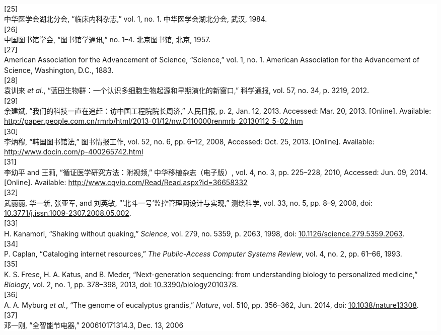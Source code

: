   </div>
  <div class="csl-entry">
    <div class="csl-left-margin">[25]</div><div class="csl-right-inline">中华医学会湖北分会, “临床内科杂志,” vol. 1, no. 1. 中华医学会湖北分会, 武汉, 1984.</div>
  </div>
  <div class="csl-entry">
    <div class="csl-left-margin">[26]</div><div class="csl-right-inline">中国图书馆学会, “图书馆学通讯,” no. 1–4. 北京图书馆, 北京, 1957.</div>
  </div>
  <div class="csl-entry">
    <div class="csl-left-margin">[27]</div><div class="csl-right-inline">American Association for the Advancement of Science, “Science,” vol. 1, no. 1. American Association for the Advancement of Science, Washington, D.C., 1883.</div>
  </div>
  <div class="csl-entry">
    <div class="csl-left-margin">[28]</div><div class="csl-right-inline">袁训来 <i>et al.</i>, “蓝田生物群：一个认识多细胞生物起源和早期演化的新窗口,” 科学通报, vol. 57, no. 34, p. 3219, 2012.</div>
  </div>
  <div class="csl-entry">
    <div class="csl-left-margin">[29]</div><div class="csl-right-inline">余建斌, “我们的科技一直在追赶：访中国工程院院长周济,” 人民日报, p. 2, Jan. 12, 2013. Accessed: Mar. 20, 2013. [Online]. Available: <a href="http://paper.people.com.cn/rmrb/html/2013-01/12/nw.D110000renmrb_20130112_5-02.htm">http://paper.people.com.cn/rmrb/html/2013-01/12/nw.D110000renmrb_20130112_5-02.htm</a></div>
  </div>
  <div class="csl-entry">
    <div class="csl-left-margin">[30]</div><div class="csl-right-inline">李炳穆, “韩国图书馆法,” 图书情报工作, vol. 52, no. 6, pp. 6–12, 2008, Accessed: Oct. 25, 2013. [Online]. Available: <a href="http://www.docin.com/p-400265742.html">http://www.docin.com/p-400265742.html</a></div>
  </div>
  <div class="csl-entry">
    <div class="csl-left-margin">[31]</div><div class="csl-right-inline">李幼平 and 王莉, “循证医学研究方法：附视频,” 中华移植杂志（电子版）, vol. 4, no. 3, pp. 225–228, 2010, Accessed: Jun. 09, 2014. [Online]. Available: <a href="http://www.cqvip.com/Read/Read.aspx?id=36658332">http://www.cqvip.com/Read/Read.aspx?id=36658332</a></div>
  </div>
  <div class="csl-entry">
    <div class="csl-left-margin">[32]</div><div class="csl-right-inline">武丽丽, 华一新, 张亚军, and 刘英敏, “‘北斗一号’监控管理网设计与实现,” 测绘科学, vol. 33, no. 5, pp. 8–9, 2008, doi: <a href="https://doi.org/10.3771/j.issn.1009-2307.2008.05.002">10.3771/j.issn.1009-2307.2008.05.002</a>.</div>
  </div>
  <div class="csl-entry">
    <div class="csl-left-margin">[33]</div><div class="csl-right-inline">H. Kanamori, “Shaking without quaking,” <i>Science</i>, vol. 279, no. 5359, p. 2063, 1998, doi: <a href="https://doi.org/10.1126/science.279.5359.2063">10.1126/science.279.5359.2063</a>.</div>
  </div>
  <div class="csl-entry">
    <div class="csl-left-margin">[34]</div><div class="csl-right-inline">P. Caplan, “Cataloging internet resources,” <i>The Public-Access Computer Systems Review</i>, vol. 4, no. 2, pp. 61–66, 1993.</div>
  </div>
  <div class="csl-entry">
    <div class="csl-left-margin">[35]</div><div class="csl-right-inline">K. S. Frese, H. A. Katus, and B. Meder, “Next-generation sequencing: from understanding biology to personalized medicine,” <i>Biology</i>, vol. 2, no. 1, pp. 378–398, 2013, doi: <a href="https://doi.org/10.3390/biology2010378">10.3390/biology2010378</a>.</div>
  </div>
  <div class="csl-entry">
    <div class="csl-left-margin">[36]</div><div class="csl-right-inline">A. A. Myburg <i>et al.</i>, “The genome of eucalyptus grandis,” <i>Nature</i>, vol. 510, pp. 356–362, Jun. 2014, doi: <a href="https://doi.org/10.1038/nature13308">10.1038/nature13308</a>.</div>
  </div>
  <div class="csl-entry">
    <div class="csl-left-margin">[37]</div><div class="csl-right-inline">邓一刚, “全智能节电器,” 200610171314.3, Dec. 13, 2006</div>